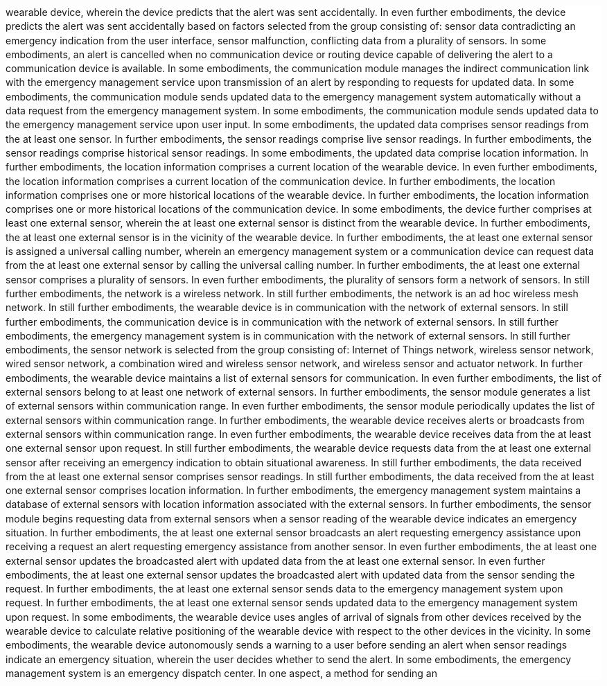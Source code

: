wearable device, wherein the device predicts that the alert was sent accidentally. In even further embodiments, the device predicts the alert was sent accidentally based on factors selected from the group consisting of: sensor data contradicting an emergency indication from the user interface, sensor malfunction, conflicting data from a plurality of sensors. In some embodiments, an alert is cancelled when no communication device or routing device capable of delivering the alert to a communication device is available. In some embodiments, the communication module manages the indirect communication link with the emergency management service upon transmission of an alert by responding to requests for updated data. In some embodiments, the communication module sends updated data to the emergency management system automatically without a data request from the emergency management system. In some embodiments, the communication module sends updated data to the emergency management service upon user input. In some embodiments, the updated data comprises sensor readings from the at least one sensor. In further embodiments, the sensor readings comprise live sensor readings. In further embodiments, the sensor readings comprise historical sensor readings. In some embodiments, the updated data comprise location information. In further embodiments, the location information comprises a current location of the wearable device. In even further embodiments, the location information comprises a current location of the communication device. In further embodiments, the location information comprises one or more historical locations of the wearable device. In further embodiments, the location information comprises one or more historical locations of the communication device. In some embodiments, the device further comprises at least one external sensor, wherein the at least one external sensor is distinct from the wearable device. In further embodiments, the at least one external sensor is in the vicinity of the wearable device. In further embodiments, the at least one external sensor is assigned a universal calling number, wherein an emergency management system or a communication device can request data from the at least one external sensor by calling the universal calling number. In further embodiments, the at least one external sensor comprises a plurality of sensors. In even further embodiments, the plurality of sensors form a network of sensors. In still further embodiments, the network is a wireless network. In still further embodiments, the network is an ad hoc wireless mesh network. In still further embodiments, the wearable device is in communication with the network of external sensors. In still further embodiments, the communication device is in communication with the network of external sensors. In still further embodiments, the emergency management system is in communication with the network of external sensors. In still further embodiments, the sensor network is selected from the group consisting of: Internet of Things network, wireless sensor network, wired sensor network, a combination wired and wireless sensor network, and wireless sensor and actuator network. In further embodiments, the wearable device maintains a list of external sensors for communication. In even further embodiments, the list of external sensors belong to at least one network of external sensors. In further embodiments, the sensor module generates a list of external sensors within communication range. In even further embodiments, the sensor module periodically updates the list of external sensors within communication range. In further embodiments, the wearable device receives alerts or broadcasts from external sensors within communication range. In even further embodiments, the wearable device receives data from the at least one external sensor upon request. In still further embodiments, the wearable device requests data from the at least one external sensor after receiving an emergency indication to obtain situational awareness. In still further embodiments, the data received from the at least one external sensor comprises sensor readings. In still further embodiments, the data received from the at least one external sensor comprises location information. In further embodiments, the emergency management system maintains a database of external sensors with location information associated with the external sensors. In further embodiments, the sensor module begins requesting data from external sensors when a sensor reading of the wearable device indicates an emergency situation. In further embodiments, the at least one external sensor broadcasts an alert requesting emergency assistance upon receiving a request an alert requesting emergency assistance from another sensor. In even further embodiments, the at least one external sensor updates the broadcasted alert with updated data from the at least one external sensor. In even further embodiments, the at least one external sensor updates the broadcasted alert with updated data from the sensor sending the request. In further embodiments, the at least one external sensor sends data to the emergency management system upon request. In further embodiments, the at least one external sensor sends updated data to the emergency management system upon request. In some embodiments, the wearable device uses angles of arrival of signals from other devices received by the wearable device to calculate relative positioning of the wearable device with respect to the other devices in the vicinity. In some embodiments, the wearable device autonomously sends a warning to a user before sending an alert when sensor readings indicate an emergency situation, wherein the user decides whether to send the alert. In some embodiments, the emergency management system is an emergency dispatch center. In one aspect, a method for sending an
